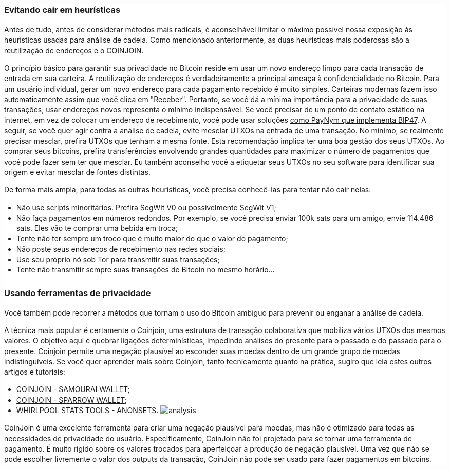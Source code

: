 ### Evitando cair em heurísticas
Antes de tudo, antes de considerar métodos mais radicais, é aconselhável limitar o máximo possível nossa exposição às heurísticas usadas para análise de cadeia. Como mencionado anteriormente, as duas heurísticas mais poderosas são a reutilização de endereços e o COINJOIN.

O princípio básico para garantir sua privacidade no Bitcoin reside em usar um novo endereço limpo para cada transação de entrada em sua carteira. A reutilização de endereços é verdadeiramente a principal ameaça à confidencialidade no Bitcoin.
Para um usuário individual, gerar um novo endereço para cada pagamento recebido é muito simples. Carteiras modernas fazem isso automaticamente assim que você clica em "Receber". Portanto, se você dá a mínima importância para a privacidade de suas transações, usar endereços novos representa o mínimo indispensável. Se você precisar de um ponto de contato estático na internet, em vez de colocar um endereço de recebimento, você pode usar soluções [como PayNym que implementa BIP47](https://planb.network/tutorials/privacy/on-chain/paynym-bip47-a492a70b-50eb-4f95-a766-bae2c5535093). A seguir, se você quer agir contra a análise de cadeia, evite mesclar UTXOs na entrada de uma transação. No mínimo, se realmente precisar mesclar, prefira UTXOs que tenham a mesma fonte. Esta recomendação implica ter uma boa gestão dos seus UTXOs. Ao comprar seus bitcoins, prefira transferências envolvendo grandes quantidades para maximizar o número de pagamentos que você pode fazer sem ter que mesclar. Eu também aconselho você a etiquetar seus UTXOs no seu software para identificar sua origem e evitar mesclar de fontes distintas.

De forma mais ampla, para todas as outras heurísticas, você precisa conhecê-las para tentar não cair nelas:
- Não use scripts minoritários. Prefira SegWit V0 ou possivelmente SegWit V1;
- Não faça pagamentos em números redondos. Por exemplo, se você precisa enviar 100k sats para um amigo, envie 114.486 sats. Eles vão te comprar uma bebida em troca;
- Tente não ter sempre um troco que é muito maior do que o valor do pagamento;
- Não poste seus endereços de recebimento nas redes sociais;
- Use seu próprio nó sob Tor para transmitir suas transações;
- Tente não transmitir sempre suas transações de Bitcoin no mesmo horário…

### Usando ferramentas de privacidade
Você também pode recorrer a métodos que tornam o uso do Bitcoin ambíguo para prevenir ou enganar a análise de cadeia.

A técnica mais popular é certamente o Coinjoin, uma estrutura de transação colaborativa que mobiliza vários UTXOs dos mesmos valores. O objetivo aqui é quebrar ligações determinísticas, impedindo análises do presente para o passado e do passado para o presente. Coinjoin permite uma negação plausível ao esconder suas moedas dentro de um grande grupo de moedas indistinguíveis. Se você quer aprender mais sobre Coinjoin, tanto tecnicamente quanto na prática, sugiro que leia estes outros artigos e tutoriais:
- [COINJOIN - SAMOURAI WALLET](https://planb.network/tutorials/privacy/on-chain/coinjoin-samourai-wallet-e566803d-ab3f-4d98-9136-5462009262ef);
- [COINJOIN - SPARROW WALLET](https://planb.network/tutorials/privacy/on-chain/coinjoin-sparrow-wallet-84def86d-faf5-4589-807a-83be60720c8b);
- [WHIRLPOOL STATS TOOLS - ANONSETS](https://planb.network/tutorials/privacy/analysis/wst-anonsets-0354b793-c301-48af-af75-f87569756375).
![analysis](assets/pt/13.webp)

CoinJoin é uma excelente ferramenta para criar uma negação plausível para moedas, mas não é otimizado para todas as necessidades de privacidade do usuário. Especificamente, CoinJoin não foi projetado para se tornar uma ferramenta de pagamento. É muito rígido sobre os valores trocados para aperfeiçoar a produção de negação plausível. Uma vez que não se pode escolher livremente o valor dos outputs da transação, CoinJoin não pode ser usado para fazer pagamentos em bitcoins.
